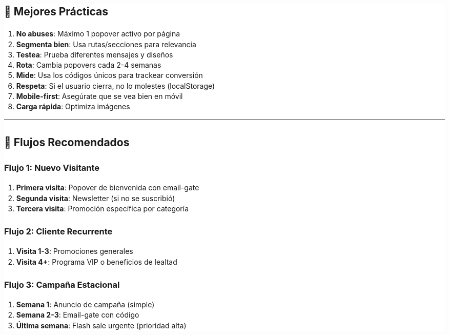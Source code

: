 
## 🚀 Mejores Prácticas

1. **No abuses**: Máximo 1 popover activo por página
2. **Segmenta bien**: Usa rutas/secciones para relevancia
3. **Testea**: Prueba diferentes mensajes y diseños
4. **Rota**: Cambia popovers cada 2-4 semanas
5. **Mide**: Usa los códigos únicos para trackear conversión
6. **Respeta**: Si el usuario cierra, no lo molestes (localStorage)
7. **Mobile-first**: Asegúrate que se vea bien en móvil
8. **Carga rápida**: Optimiza imágenes

---

## 🔄 Flujos Recomendados

### Flujo 1: Nuevo Visitante
1. **Primera visita**: Popover de bienvenida con email-gate
2. **Segunda visita**: Newsletter (si no se suscribió)
3. **Tercera visita**: Promoción específica por categoría

### Flujo 2: Cliente Recurrente
1. **Visita 1-3**: Promociones generales
2. **Visita 4+**: Programa VIP o beneficios de lealtad

### Flujo 3: Campaña Estacional
1. **Semana 1**: Anuncio de campaña (simple)
2. **Semana 2-3**: Email-gate con código
3. **Última semana**: Flash sale urgente (prioridad alta)
